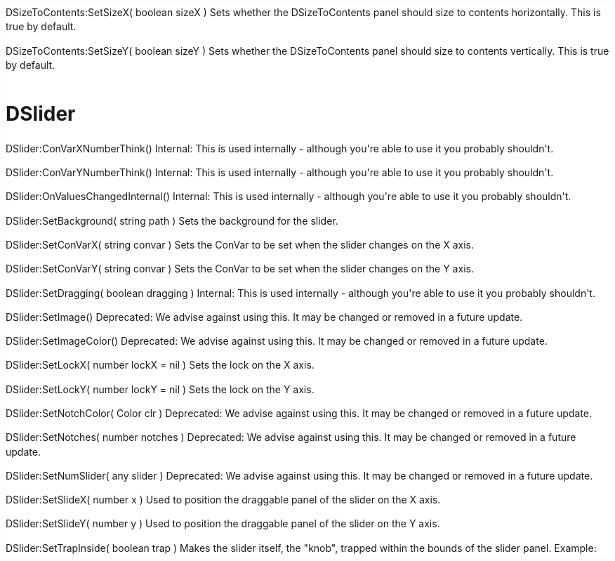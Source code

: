 DSizeToContents:SetSizeX( boolean sizeX )
Sets whether the DSizeToContents panel should size to contents horizontally. This is true by default.

DSizeToContents:SetSizeY( boolean sizeY )
Sets whether the DSizeToContents panel should size to contents vertically. This is true by default.

# DSlider

DSlider:ConVarXNumberThink()
Internal: This is used internally - although you're able to use it you probably shouldn't.

DSlider:ConVarYNumberThink()
Internal: This is used internally - although you're able to use it you probably shouldn't.

DSlider:OnValuesChangedInternal()
Internal: This is used internally - although you're able to use it you probably shouldn't.

DSlider:SetBackground( string path )
Sets the background for the slider.

DSlider:SetConVarX( string convar )
Sets the ConVar to be set when the slider changes on the X axis.

DSlider:SetConVarY( string convar )
Sets the ConVar to be set when the slider changes on the Y axis.

DSlider:SetDragging( boolean dragging )
Internal: This is used internally - although you're able to use it you probably shouldn't.

DSlider:SetImage()
Deprecated: We advise against using this. It may be changed or removed in a future update.

DSlider:SetImageColor()
Deprecated: We advise against using this. It may be changed or removed in a future update.

DSlider:SetLockX( number lockX = nil )
Sets the lock on the X axis.

DSlider:SetLockY( number lockY = nil )
Sets the lock on the Y axis.

DSlider:SetNotchColor( Color clr )
Deprecated: We advise against using this. It may be changed or removed in a future update.

DSlider:SetNotches( number notches )
Deprecated: We advise against using this. It may be changed or removed in a future update.

DSlider:SetNumSlider( any slider )
Deprecated: We advise against using this. It may be changed or removed in a future update.

DSlider:SetSlideX( number x )
Used to position the draggable panel of the slider on the X axis.

DSlider:SetSlideY( number y )
Used to position the draggable panel of the slider on the Y axis.

DSlider:SetTrapInside( boolean trap )
Makes the slider itself, the "knob", trapped within the bounds of the slider panel. Example:
